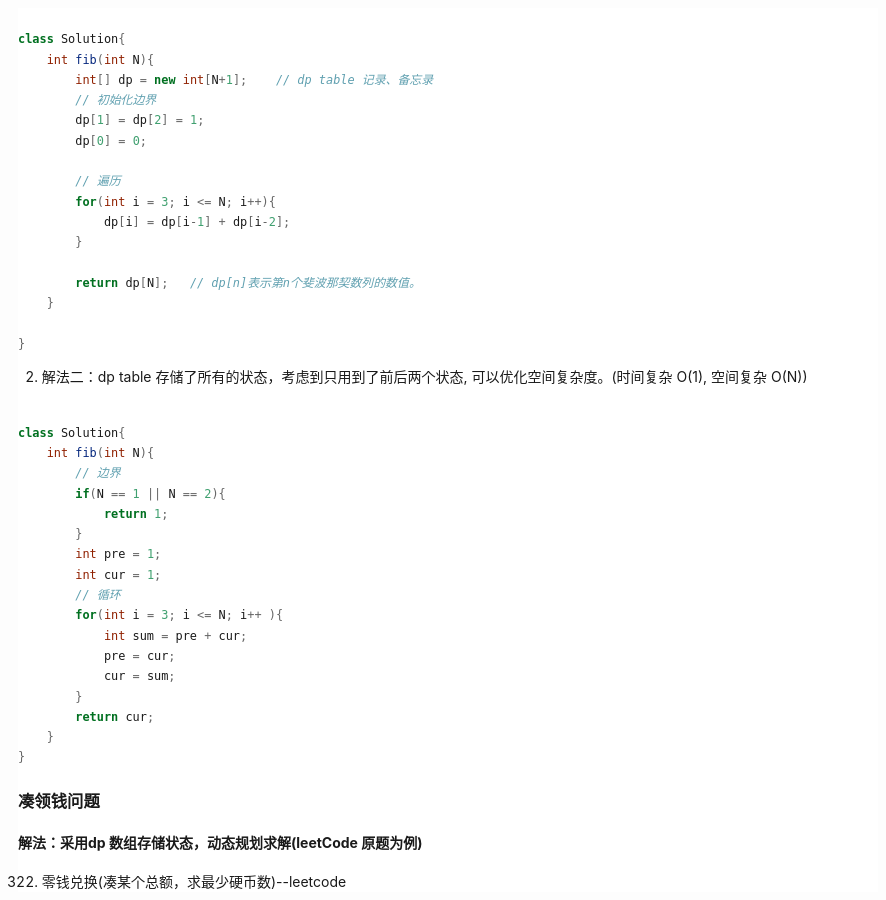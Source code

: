 ```java

class Solution{
    int fib(int N){
        int[] dp = new int[N+1];    // dp table 记录、备忘录
        // 初始化边界
        dp[1] = dp[2] = 1;
        dp[0] = 0;
        
        // 遍历
        for(int i = 3; i <= N; i++){
            dp[i] = dp[i-1] + dp[i-2];
        }
        
        return dp[N];   // dp[n]表示第n个斐波那契数列的数值。
    }
    
}


```

2. 解法二：dp table 存储了所有的状态，考虑到只用到了前后两个状态, 可以优化空间复杂度。(时间复杂 O(1), 空间复杂 O(N))

```java

class Solution{
    int fib(int N){
        // 边界
        if(N == 1 || N == 2){
            return 1;
        }
        int pre = 1;
        int cur = 1;
        // 循环
        for(int i = 3; i <= N; i++ ){
            int sum = pre + cur;
            pre = cur;
            cur = sum;
        }
        return cur;
    }
}


```


### 凑领钱问题


#### 解法：采用dp 数组存储状态，动态规划求解(leetCode 原题为例)

322. 零钱兑换(凑某个总额，求最少硬币数)--leetcode
